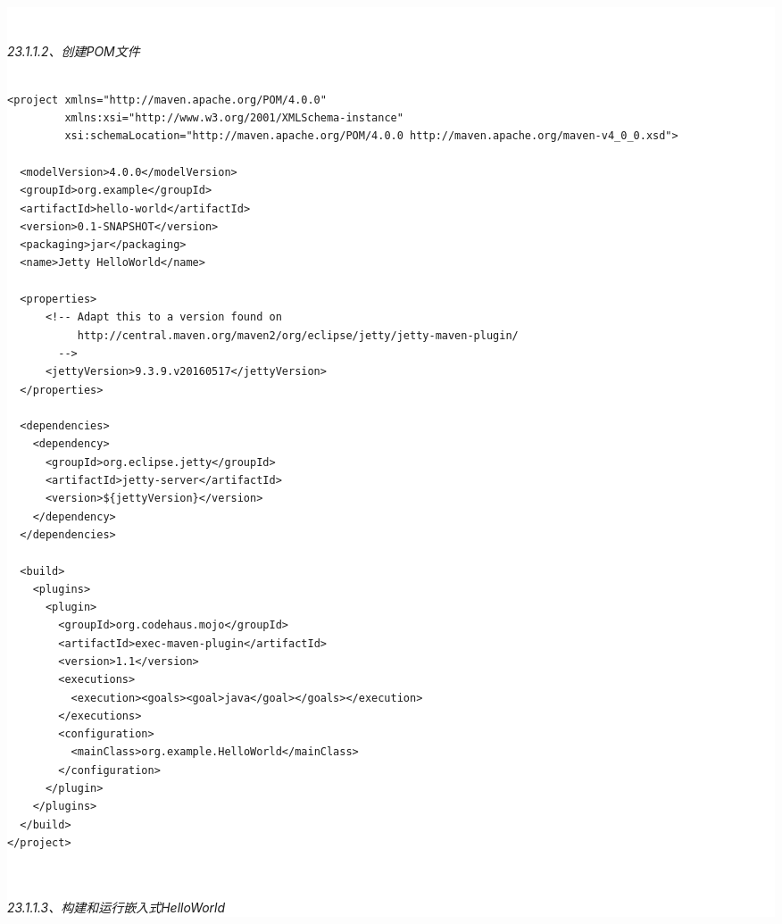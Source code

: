 <br>

###### 23.1.1.2、创建POM文件

```
<project xmlns="http://maven.apache.org/POM/4.0.0"
         xmlns:xsi="http://www.w3.org/2001/XMLSchema-instance"
         xsi:schemaLocation="http://maven.apache.org/POM/4.0.0 http://maven.apache.org/maven-v4_0_0.xsd">

  <modelVersion>4.0.0</modelVersion>
  <groupId>org.example</groupId>
  <artifactId>hello-world</artifactId>
  <version>0.1-SNAPSHOT</version>
  <packaging>jar</packaging>
  <name>Jetty HelloWorld</name>

  <properties>
      <!-- Adapt this to a version found on
           http://central.maven.org/maven2/org/eclipse/jetty/jetty-maven-plugin/
        -->
      <jettyVersion>9.3.9.v20160517</jettyVersion>
  </properties>

  <dependencies>
    <dependency>
      <groupId>org.eclipse.jetty</groupId>
      <artifactId>jetty-server</artifactId>
      <version>${jettyVersion}</version>
    </dependency>
  </dependencies>

  <build>
    <plugins>
      <plugin>
        <groupId>org.codehaus.mojo</groupId>
        <artifactId>exec-maven-plugin</artifactId>
        <version>1.1</version>
        <executions>
          <execution><goals><goal>java</goal></goals></execution>
        </executions>
        <configuration>
          <mainClass>org.example.HelloWorld</mainClass>
        </configuration>
      </plugin>
    </plugins>
  </build>
</project>
```
<br>

###### 23.1.1.3、构建和运行嵌入式HelloWorld
